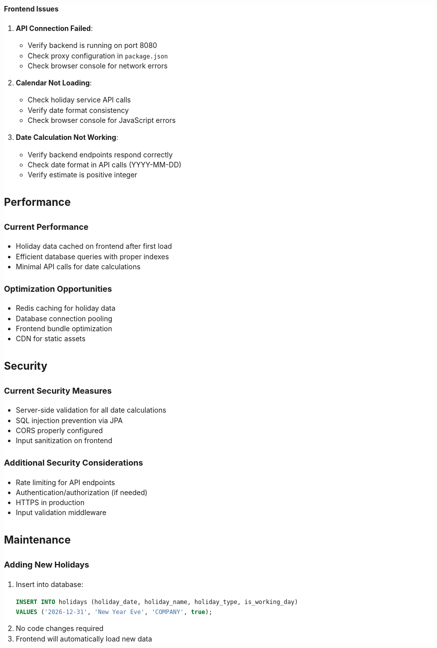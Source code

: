 #### Frontend Issues
1. **API Connection Failed**:
   - Verify backend is running on port 8080
   - Check proxy configuration in `package.json`
   - Check browser console for network errors

2. **Calendar Not Loading**:
   - Check holiday service API calls
   - Verify date format consistency
   - Check browser console for JavaScript errors

3. **Date Calculation Not Working**:
   - Verify backend endpoints respond correctly
   - Check date format in API calls (YYYY-MM-DD)
   - Verify estimate is positive integer

## Performance

### Current Performance
- Holiday data cached on frontend after first load
- Efficient database queries with proper indexes
- Minimal API calls for date calculations

### Optimization Opportunities
- Redis caching for holiday data
- Database connection pooling
- Frontend bundle optimization
- CDN for static assets

## Security

### Current Security Measures
- Server-side validation for all date calculations
- SQL injection prevention via JPA
- CORS properly configured
- Input sanitization on frontend

### Additional Security Considerations
- Rate limiting for API endpoints
- Authentication/authorization (if needed)
- HTTPS in production
- Input validation middleware

## Maintenance

### Adding New Holidays
1. Insert into database:
   ```sql
   INSERT INTO holidays (holiday_date, holiday_name, holiday_type, is_working_day) 
   VALUES ('2026-12-31', 'New Year Eve', 'COMPANY', true);
   ```
2. No code changes required
3. Frontend will automatically load new data
